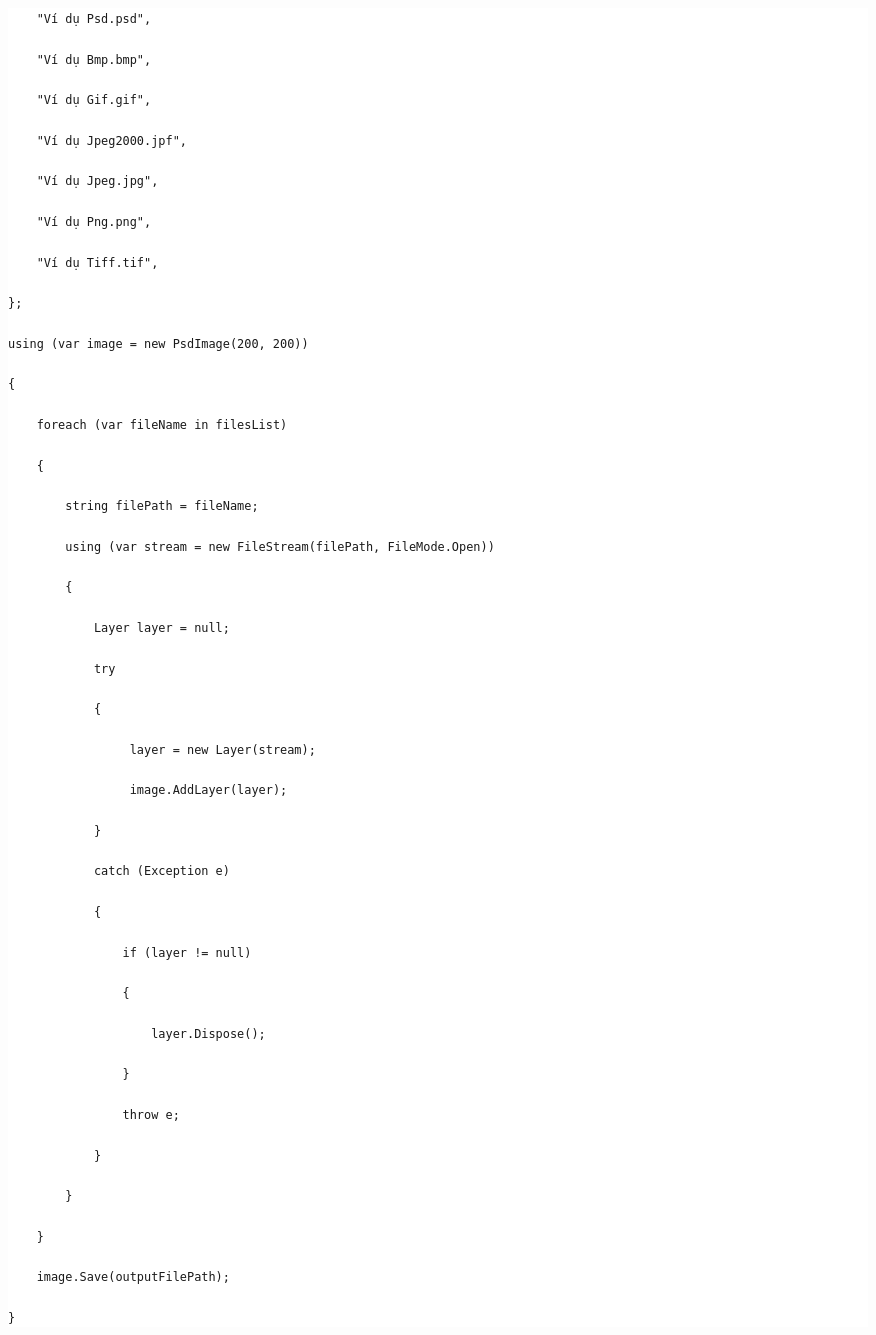         "Ví dụ Psd.psd",

        "Ví dụ Bmp.bmp",

        "Ví dụ Gif.gif",

        "Ví dụ Jpeg2000.jpf",

        "Ví dụ Jpeg.jpg",

        "Ví dụ Png.png",

        "Ví dụ Tiff.tif",

    };

    using (var image = new PsdImage(200, 200))

    {

        foreach (var fileName in filesList)

        {

            string filePath = fileName;

            using (var stream = new FileStream(filePath, FileMode.Open))

            {

                Layer layer = null;

                try

                {

                     layer = new Layer(stream);

                     image.AddLayer(layer);

                }

                catch (Exception e)

                {

                    if (layer != null)

                    {

                        layer.Dispose();

                    }

                    throw e;

                }

            }

        }

        image.Save(outputFilePath);

    }
